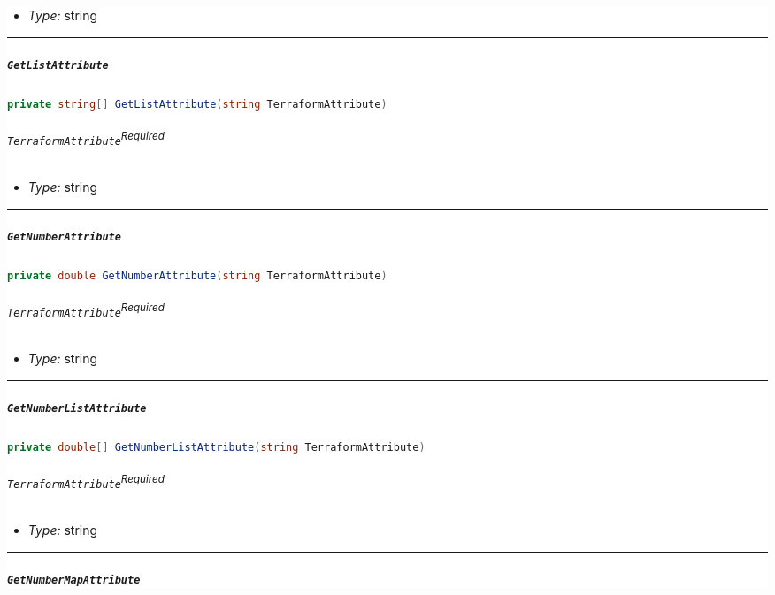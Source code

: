 - *Type:* string

---

##### `GetListAttribute` <a name="GetListAttribute" id="@cdktf/provider-newrelic.workload.WorkloadEntitySearchQueryOutputReference.getListAttribute"></a>

```csharp
private string[] GetListAttribute(string TerraformAttribute)
```

###### `TerraformAttribute`<sup>Required</sup> <a name="TerraformAttribute" id="@cdktf/provider-newrelic.workload.WorkloadEntitySearchQueryOutputReference.getListAttribute.parameter.terraformAttribute"></a>

- *Type:* string

---

##### `GetNumberAttribute` <a name="GetNumberAttribute" id="@cdktf/provider-newrelic.workload.WorkloadEntitySearchQueryOutputReference.getNumberAttribute"></a>

```csharp
private double GetNumberAttribute(string TerraformAttribute)
```

###### `TerraformAttribute`<sup>Required</sup> <a name="TerraformAttribute" id="@cdktf/provider-newrelic.workload.WorkloadEntitySearchQueryOutputReference.getNumberAttribute.parameter.terraformAttribute"></a>

- *Type:* string

---

##### `GetNumberListAttribute` <a name="GetNumberListAttribute" id="@cdktf/provider-newrelic.workload.WorkloadEntitySearchQueryOutputReference.getNumberListAttribute"></a>

```csharp
private double[] GetNumberListAttribute(string TerraformAttribute)
```

###### `TerraformAttribute`<sup>Required</sup> <a name="TerraformAttribute" id="@cdktf/provider-newrelic.workload.WorkloadEntitySearchQueryOutputReference.getNumberListAttribute.parameter.terraformAttribute"></a>

- *Type:* string

---

##### `GetNumberMapAttribute` <a name="GetNumberMapAttribute" id="@cdktf/provider-newrelic.workload.WorkloadEntitySearchQueryOutputReference.getNumberMapAttribute"></a>

